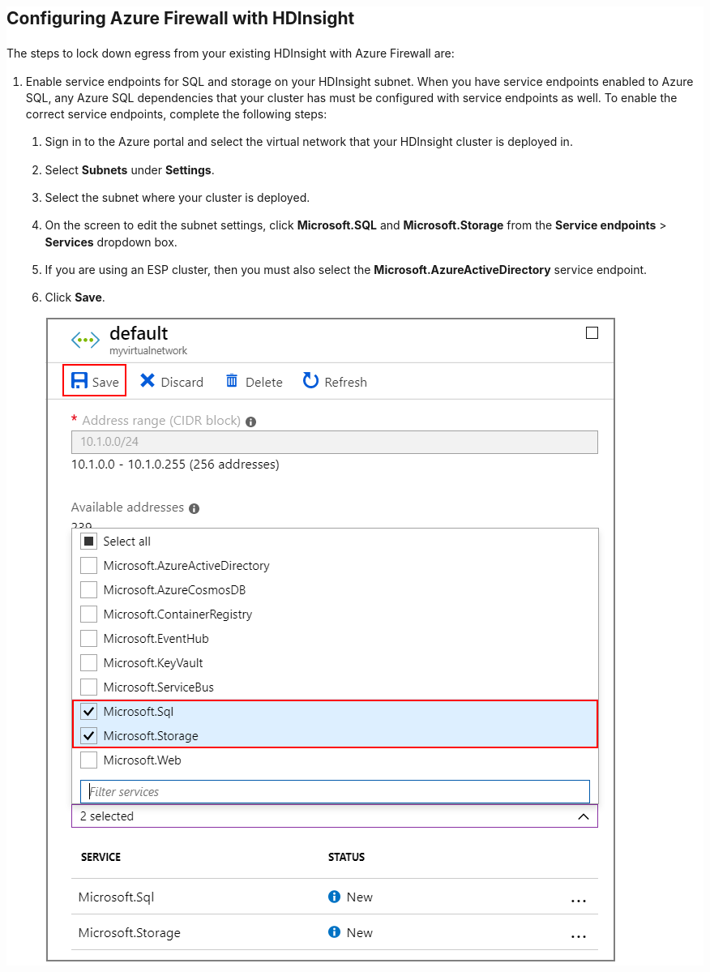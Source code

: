 ## Configuring Azure Firewall with HDInsight

The steps to lock down egress from your existing HDInsight with Azure Firewall are:

1. Enable service endpoints for SQL and storage on your HDInsight subnet. When you have service endpoints enabled to Azure SQL, any Azure SQL dependencies that your cluster has must be configured with service endpoints as well. To enable the correct service endpoints, complete the following steps:
    1. Sign in to the Azure portal and select the virtual network that your HDInsight cluster is deployed in.
    1. Select **Subnets** under **Settings**.
    1. Select the subnet where your cluster is deployed.
    1. On the screen to edit the subnet settings, click **Microsoft.SQL** and **Microsoft.Storage** from the **Service endpoints** > **Services** dropdown box.
    1. If you are using an ESP cluster, then you must also select the **Microsoft.AzureActiveDirectory** service endpoint.
    1. Click **Save**.

        ![Title: Add service endpoints](./media/hdinsight-restrict-outbound-traffic/hdinsight-restrict-outbound-traffic-add-service-endpoint.png)

